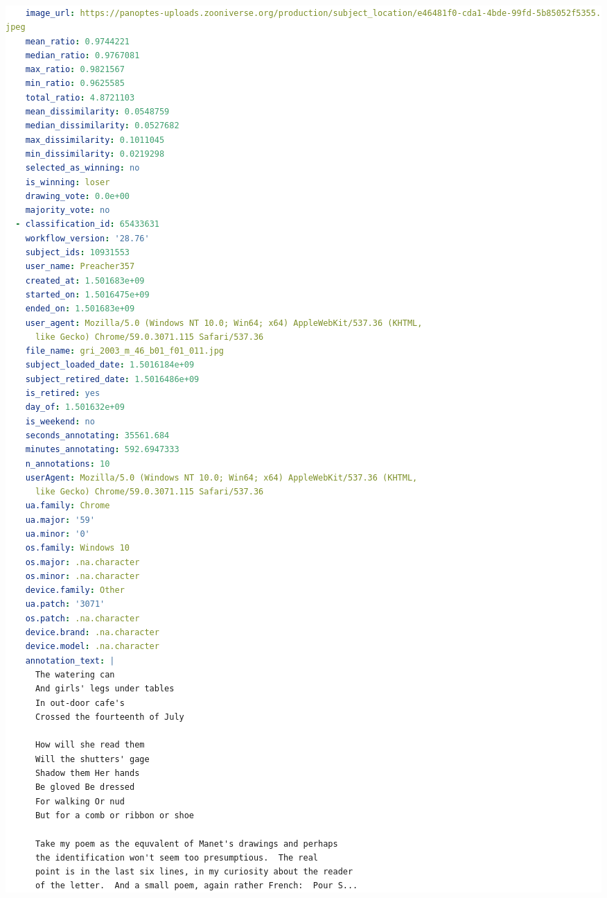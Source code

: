 ```yaml
    image_url: https://panoptes-uploads.zooniverse.org/production/subject_location/e46481f0-cda1-4bde-99fd-5b85052f5355.jpeg
    mean_ratio: 0.9744221
    median_ratio: 0.9767081
    max_ratio: 0.9821567
    min_ratio: 0.9625585
    total_ratio: 4.8721103
    mean_dissimilarity: 0.0548759
    median_dissimilarity: 0.0527682
    max_dissimilarity: 0.1011045
    min_dissimilarity: 0.0219298
    selected_as_winning: no
    is_winning: loser
    drawing_vote: 0.0e+00
    majority_vote: no
  - classification_id: 65433631
    workflow_version: '28.76'
    subject_ids: 10931553
    user_name: Preacher357
    created_at: 1.501683e+09
    started_on: 1.5016475e+09
    ended_on: 1.501683e+09
    user_agent: Mozilla/5.0 (Windows NT 10.0; Win64; x64) AppleWebKit/537.36 (KHTML,
      like Gecko) Chrome/59.0.3071.115 Safari/537.36
    file_name: gri_2003_m_46_b01_f01_011.jpg
    subject_loaded_date: 1.5016184e+09
    subject_retired_date: 1.5016486e+09
    is_retired: yes
    day_of: 1.501632e+09
    is_weekend: no
    seconds_annotating: 35561.684
    minutes_annotating: 592.6947333
    n_annotations: 10
    userAgent: Mozilla/5.0 (Windows NT 10.0; Win64; x64) AppleWebKit/537.36 (KHTML,
      like Gecko) Chrome/59.0.3071.115 Safari/537.36
    ua.family: Chrome
    ua.major: '59'
    ua.minor: '0'
    os.family: Windows 10
    os.major: .na.character
    os.minor: .na.character
    device.family: Other
    ua.patch: '3071'
    os.patch: .na.character
    device.brand: .na.character
    device.model: .na.character
    annotation_text: |
      The watering can
      And girls' legs under tables
      In out-door cafe's
      Crossed the fourteenth of July

      How will she read them
      Will the shutters' gage
      Shadow them Her hands
      Be gloved Be dressed
      For walking Or nud
      But for a comb or ribbon or shoe

      Take my poem as the equvalent of Manet's drawings and perhaps
      the identification won't seem too presumptious.  The real
      point is in the last six lines, in my curiosity about the reader
      of the letter.  And a small poem, again rather French:  Pour S...
```